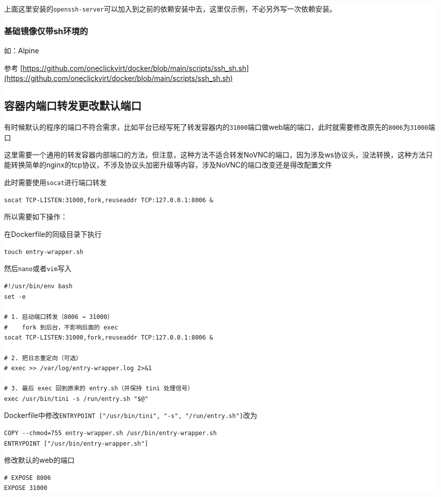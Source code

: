 上面这里安装的`openssh-server`可以加入到之前的依赖安装中去，这里仅示例，不必另外写一次依赖安装。

### 基础镜像仅带sh环境的

如：Alpine

参考 [https://github.com/oneclickvirt/docker/blob/main/scripts/ssh_sh.sh](https://github.com/oneclickvirt/docker/blob/main/scripts/ssh_sh.sh)

## 容器内端口转发更改默认端口

有时候默认的程序的端口不符合需求，比如平台已经写死了转发容器内的`31000`端口做web端的端口，此时就需要修改原先的`8006`为`31000`端口

这里需要一个通用的转发容器内部端口的方法，但注意，这种方法不适合转发NoVNC的端口，因为涉及ws协议头，没法转换，这种方法只能转换简单的nginx的tcp协议，不涉及协议头加密升级等内容，涉及NoVNC的端口改变还是得改配置文件

此时需要使用`socat`进行端口转发

```shell
socat TCP-LISTEN:31000,fork,reuseaddr TCP:127.0.0.1:8006 &
```

所以需要如下操作：

在Dockerfile的同级目录下执行

```shell
touch entry-wrapper.sh
```

然后`nano`或者`vim`写入

```shell
#!/usr/bin/env bash
set -e

# 1. 启动端口转发（8006 → 31000）
#    fork 到后台，不影响后面的 exec
socat TCP-LISTEN:31000,fork,reuseaddr TCP:127.0.0.1:8006 &

# 2. 把日志重定向（可选）
# exec >> /var/log/entry-wrapper.log 2>&1

# 3. 最后 exec 回到原来的 entry.sh（并保持 tini 处理信号）
exec /usr/bin/tini -s /run/entry.sh "$@"
```

Dockerfile中修改`ENTRYPOINT ["/usr/bin/tini", "-s", "/run/entry.sh"]`改为

```shell
COPY --chmod=755 entry-wrapper.sh /usr/bin/entry-wrapper.sh
ENTRYPOINT ["/usr/bin/entry-wrapper.sh"]
```

修改默认的web的端口

```shell
# EXPOSE 8006
EXPOSE 31000
```
